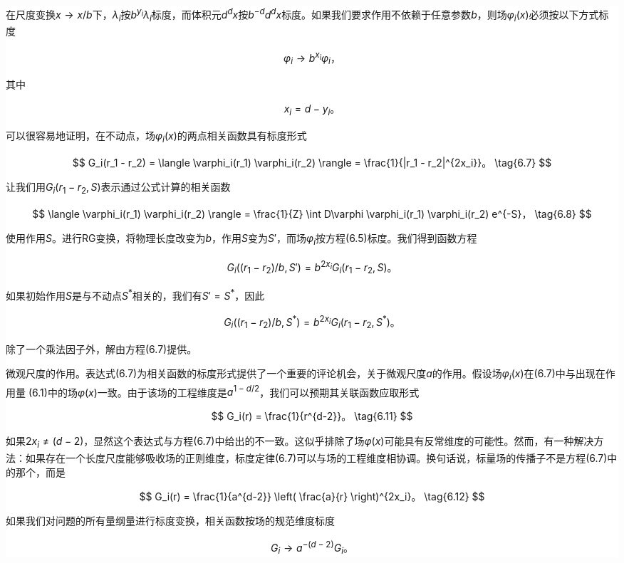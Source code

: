 在尺度变换$x \to x/b$下，$\lambda_i$按$b^{y_i} \lambda_i$标度，而体积元$d^d x$按$b^{-d} d^d x$标度。如果我们要求作用不依赖于任意参数$b$，则场$\varphi_i(x)$必须按以下方式标度

$$
\varphi_i \to b^{x_i} \varphi_i， \tag{6.5}
$$

其中

$$
x_i = d - y_i。 \tag{6.6}
$$

可以很容易地证明，在不动点，场$\varphi_i(x)$的两点相关函数具有标度形式

$$
G_i(r_1 - r_2) = \langle \varphi_i(r_1) \varphi_i(r_2) \rangle = \frac{1}{|r_1 - r_2|^{2x_i}}。 \tag{6.7}
$$

让我们用$G_i(r_1 - r_2, S)$表示通过公式计算的相关函数

$$
\langle \varphi_i(r_1) \varphi_i(r_2) \rangle = \frac{1}{Z} \int D\varphi \varphi_i(r_1) \varphi_i(r_2) e^{-S}， \tag{6.8}
$$

使用作用$S$。进行RG变换，将物理长度改变为$b$，作用$S$变为$S'$，而场$\varphi_i$按方程(6.5)标度。我们得到函数方程

$$
G_i((r_1 - r_2)/b, S') = b^{2x_i} G_i(r_1 - r_2, S)。 \tag{6.9}
$$

如果初始作用$S$是与不动点$S^*$相关的，我们有$S' = S^*$，因此

$$
G_i((r_1 - r_2)/b, S^*) = b^{2x_i} G_i(r_1 - r_2, S^*)。 \tag{6.10}
$$

除了一个乘法因子外，解由方程(6.7)提供。

微观尺度的作用。表达式(6.7)为相关函数的标度形式提供了一个重要的评论机会，关于微观尺度$a$的作用。假设场$\varphi_i(x)$在(6.7)中与出现在作用量 (6.1)中的场$\varphi(x)$一致。由于该场的工程维度是$a^{1-d/2}$，我们可以预期其关联函数应取形式

$$
G_i(r) = \frac{1}{r^{d-2}}。 \tag{6.11}
$$

如果$2x_i \neq (d-2)$，显然这个表达式与方程(6.7)中给出的不一致。这似乎排除了场$\varphi(x)$可能具有反常维度的可能性。然而，有一种解决方法：如果存在一个长度尺度能够吸收场的正则维度，标度定律(6.7)可以与场的工程维度相协调。换句话说，标量场的传播子不是方程(6.7)中的那个，而是

$$
G_i(r) = \frac{1}{a^{d-2}} \left( \frac{a}{r} \right)^{2x_i}。 \tag{6.12}
$$

如果我们对问题的所有量纲量进行标度变换，相关函数按场的规范维度标度

$$
G_i \to a^{-(d-2)} G_i。
$$
